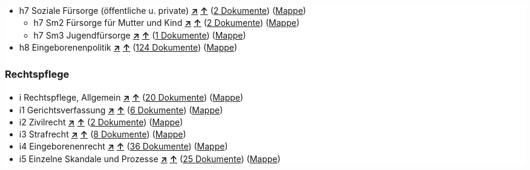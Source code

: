 - h7 Soziale Fürsorge (öffentliche u. private) [**&nearr;**](../../../subject/i/144677/about.de.html "Soziale Fürsorge (öffentliche u. private) (in der ganzen Welt)") [**&uarr;**](../../../subject/about.de.html#h7 "Sachsystematik") (<a href="https://pm20.zbw.eu/iiifview/folder/sh/141471,144677" title="über: Deutsch-Ostafrika : Soziale Fürsorge (öffentliche u. private)" target="_blank">2 Dokumente</a>) ([Mappe](../../../../folder/sh/1414xx/141471/1446xx/144677/about.de.html))
  - h7 Sm2 Fürsorge für Mutter und Kind [**&nearr;**](../../../subject/i/144681/about.de.html "Fürsorge für Mutter und Kind (in der ganzen Welt)") [**&uarr;**](../../../subject/about.de.html#h7_Sm2 "Sachsystematik") (<a href="https://pm20.zbw.eu/iiifview/folder/sh/141471,144681" title="über: Deutsch-Ostafrika : Fürsorge für Mutter und Kind" target="_blank">2 Dokumente</a>) ([Mappe](../../../../folder/sh/1414xx/141471/1446xx/144681/about.de.html))
  - h7 Sm3 Jugendfürsorge [**&nearr;**](../../../subject/i/144682/about.de.html "Jugendfürsorge (in der ganzen Welt)") [**&uarr;**](../../../subject/about.de.html#h7_Sm3 "Sachsystematik") (<a href="https://pm20.zbw.eu/iiifview/folder/sh/141471,144682" title="über: Deutsch-Ostafrika : Jugendfürsorge" target="_blank">1 Dokumente</a>) ([Mappe](../../../../folder/sh/1414xx/141471/1446xx/144682/about.de.html))
- h8 Eingeborenenpolitik [**&nearr;**](../../../subject/i/144692/about.de.html "Eingeborenenpolitik (in der ganzen Welt)") [**&uarr;**](../../../subject/about.de.html#h8 "Sachsystematik") (<a href="https://pm20.zbw.eu/iiifview/folder/sh/141471,144692" title="über: Deutsch-Ostafrika : Eingeborenenpolitik" target="_blank">124 Dokumente</a>) ([Mappe](../../../../folder/sh/1414xx/141471/1446xx/144692/about.de.html))

### Rechtspflege

- i Rechtspflege, Allgemein [**&nearr;**](../../../subject/i/144694/about.de.html "Rechtspflege, Allgemein (in der ganzen Welt)") [**&uarr;**](../../../subject/about.de.html#i "Sachsystematik") (<a href="https://pm20.zbw.eu/iiifview/folder/sh/141471,144694" title="über: Deutsch-Ostafrika : Rechtspflege, Allgemein" target="_blank">20 Dokumente</a>) ([Mappe](../../../../folder/sh/1414xx/141471/1446xx/144694/about.de.html))
- i1 Gerichtsverfassung [**&nearr;**](../../../subject/i/144695/about.de.html "Gerichtsverfassung (in der ganzen Welt)") [**&uarr;**](../../../subject/about.de.html#i1 "Sachsystematik") (<a href="https://pm20.zbw.eu/iiifview/folder/sh/141471,144695" title="über: Deutsch-Ostafrika : Gerichtsverfassung" target="_blank">6 Dokumente</a>) ([Mappe](../../../../folder/sh/1414xx/141471/1446xx/144695/about.de.html))
- i2 Zivilrecht [**&nearr;**](../../../subject/i/144701/about.de.html "Zivilrecht (in der ganzen Welt)") [**&uarr;**](../../../subject/about.de.html#i2 "Sachsystematik") (<a href="https://pm20.zbw.eu/iiifview/folder/sh/141471,144701" title="über: Deutsch-Ostafrika : Zivilrecht" target="_blank">2 Dokumente</a>) ([Mappe](../../../../folder/sh/1414xx/141471/1447xx/144701/about.de.html))
- i3 Strafrecht [**&nearr;**](../../../subject/i/144705/about.de.html "Strafrecht (in der ganzen Welt)") [**&uarr;**](../../../subject/about.de.html#i3 "Sachsystematik") (<a href="https://pm20.zbw.eu/iiifview/folder/sh/141471,144705" title="über: Deutsch-Ostafrika : Strafrecht" target="_blank">8 Dokumente</a>) ([Mappe](../../../../folder/sh/1414xx/141471/1447xx/144705/about.de.html))
- i4 Eingeborenenrecht [**&nearr;**](../../../subject/i/144709/about.de.html "Eingeborenenrecht (in der ganzen Welt)") [**&uarr;**](../../../subject/about.de.html#i4 "Sachsystematik") (<a href="https://pm20.zbw.eu/iiifview/folder/sh/141471,144709" title="über: Deutsch-Ostafrika : Eingeborenenrecht" target="_blank">36 Dokumente</a>) ([Mappe](../../../../folder/sh/1414xx/141471/1447xx/144709/about.de.html))
- i5 Einzelne Skandale und Prozesse [**&nearr;**](../../../subject/i/144710/about.de.html "Einzelne Skandale und Prozesse (in der ganzen Welt)") [**&uarr;**](../../../subject/about.de.html#i5 "Sachsystematik") (<a href="https://pm20.zbw.eu/iiifview/folder/sh/141471,144710" title="über: Deutsch-Ostafrika : Einzelne Skandale und Prozesse" target="_blank">25 Dokumente</a>) ([Mappe](../../../../folder/sh/1414xx/141471/1447xx/144710/about.de.html))
